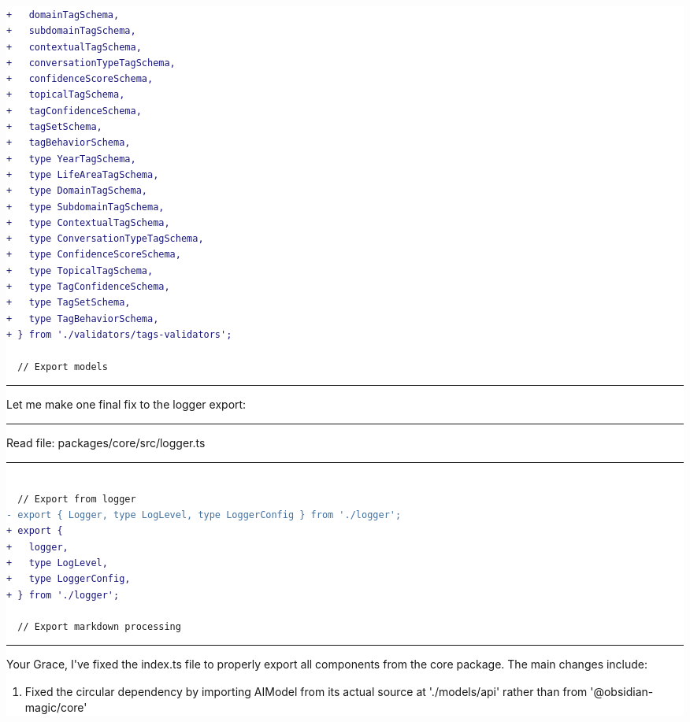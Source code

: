 ```diff
+   domainTagSchema,
+   subdomainTagSchema,
+   contextualTagSchema,
+   conversationTypeTagSchema,
+   confidenceScoreSchema,
+   topicalTagSchema,
+   tagConfidenceSchema,
+   tagSetSchema,
+   tagBehaviorSchema,
+   type YearTagSchema,
+   type LifeAreaTagSchema,
+   type DomainTagSchema,
+   type SubdomainTagSchema,
+   type ContextualTagSchema,
+   type ConversationTypeTagSchema,
+   type ConfidenceScoreSchema,
+   type TopicalTagSchema,
+   type TagConfidenceSchema,
+   type TagSetSchema,
+   type TagBehaviorSchema,
+ } from './validators/tags-validators';
  
  // Export models
```

---

Let me make one final fix to the logger export:

---

Read file: packages/core/src/logger.ts

---

```diff
  
  // Export from logger
- export { Logger, type LogLevel, type LoggerConfig } from './logger';
+ export {
+   logger,
+   type LogLevel,
+   type LoggerConfig,
+ } from './logger';
  
  // Export markdown processing
```

---

Your Grace, I've fixed the index.ts file to properly export all components from the core package. The main changes include:

1. Fixed the circular dependency by importing AIModel from its actual source at './models/api' rather than from '@obsidian-magic/core'
